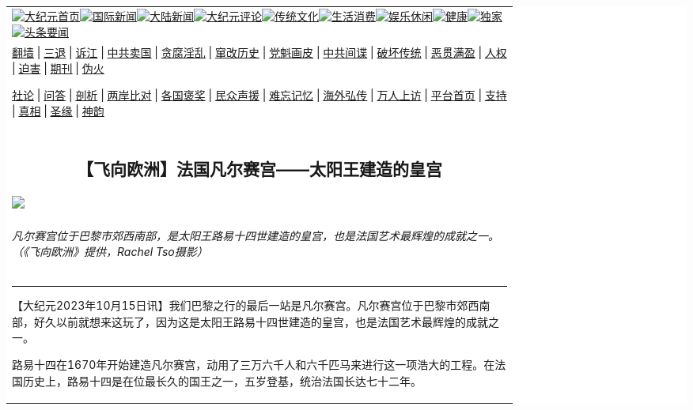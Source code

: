 <a name="1" id="1" target="_blank"></a><span id="1"></span>
<table align=center border="0"><tr><td colspan="2" VALIGN=TOP><a href="https://github.com/19920513/djy/blob/master/gb/nf1351518.md#1"><img src="https://raw.githubusercontent.com/19920513/www/master/t/djy/1.jpg" title="大纪元首页" alt="大纪元首页"></a><a href="https://github.com/19920513/djy/blob/master/gb/n24hr.md#1"><img src="https://raw.githubusercontent.com/19920513/www/master/t/djy/3.jpg" title="国际新闻" alt="国际新闻"></a><a href="https://github.com/19920513/djy/blob/master/gb/nsc413.md#1"><img src="https://raw.githubusercontent.com/19920513/www/master/t/djy/4.jpg" title="大陆新闻" alt="大陆新闻"></a><a href="https://github.com/19920513/djy/blob/master/gb/news392.md#1"><img src="https://raw.githubusercontent.com/19920513/www/master/t/djy/5.jpg" title="大纪元评论" alt="大纪元评论"></a><a href="https://github.com/19920513/djy/blob/master/gb/news2007.md#1"><img src="https://raw.githubusercontent.com/19920513/www/master/t/djy/6.jpg" title="传统文化" alt="传统文化"></a><a href="https://github.com/19920513/djy/blob/master/gb/news2008.md#1"><img src="https://raw.githubusercontent.com/19920513/www/master/t/djy/7.jpg" title="生活消费" alt="生活消费"></a><a href="https://github.com/19920513/djy/blob/master/gb/ncyule.md#1"><img src="https://raw.githubusercontent.com/19920513/www/master/t/djy/8.jpg" title="娱乐休闲" alt="娱乐休闲"></a><a href="https://github.com/19920513/djy/blob/master/gb/nsc1002.md#1"><img src="https://raw.githubusercontent.com/19920513/www/master/t/djy/9.jpg" title="健康" alt="健康"></a><a href="https://github.com/19920513/djy/blob/master/gb/nf6092.md#1"><img src="https://raw.githubusercontent.com/19920513/www/master/t/djy/10a.jpg" title="独家" alt="独家"></a><a href="https://github.com/19920513/djy/blob/master/gb/nf4514.md#1"><img src="https://raw.githubusercontent.com/19920513/www/master/t/djy/12a.jpg" title="头条要闻" alt="头条要闻"></a></td></tr>
<tr><td colspan="2" VALIGN=TOP><a target="_blank" href="https://github.com/19920513/www/blob/master/README.md?zsrh#1">翻墙</a> | <a target="_blank" href="https://github.com/19920513/djy/blob/master/gb/nf5657.md#1">三退</a> | <a target="_blank" href="https://github.com/19920513/djy/blob/master/gb/nf6124.md#1">诉江</a> | <a target="_blank" href="https://github.com/19920513/djy/blob/master/gb/nf1176117.md#1">中共卖国</a> | <a target="_blank" href="https://github.com/19920513/djy/blob/master/gb/nf5773.md#1">贪腐淫乱</a> | <a target="_blank" href="https://github.com/19920513/djy/blob/master/gb/nf1176115.md#1">窜改历史</a> | <a target="_blank" href="https://github.com/19920513/djy/blob/master/gb/nf1176107.md#1">党魁画皮</a> | <a target="_blank" href="https://github.com/19920513/djy/blob/master/gb/nf1320400.md#1">中共间谍</a> | <a target="_blank" href="https://github.com/19920513/djy/blob/master/gb/nf1176114.md#1">破坏传统</a> | <a target="_blank" href="https://github.com/19920513/ntdtv/blob/master/gb/prog447_1.md#1">恶贯满盈</a> | <a target="_blank" href="https://github.com/19920513/djy/blob/master/gb/ncid278.md#1">人权</a> | <a target="_blank" href="https://github.com/19920513/djy/blob/master/gb/nf1176111.md#1">迫害</a> | <a target="_blank" href="https://gitlab.com/szzdlab/mh-qikan/blob/master/README.md#1">期刊</a> | <a target="_blank" href="https://github.com/19920513/djy/blob/master/gb/nf5562.md#1">伪火</a></p><p><a target="_blank" href="https://github.com/19920513/djy/blob/master/gb/9p.md#1">社论</a> | <a target="_blank" href="https://github.com/19920513/djy/blob/master/gb/nf4378.md#1">问答</a> | <a target="_blank" href="https://github.com/19920513/djy/blob/master/gb/nf5792.md#1">剖析</a> | <a target="_blank" href="https://github.com/19920513/djy/blob/master/gb/nf5735.md#1">两岸比对</a> | <a target="_blank" href="https://github.com/19920513/djy/blob/master/gb/nf6119.md#1">各国褒奖</a> | <a target="_blank" href="https://github.com/19920513/djy/blob/master/gb/nf6120.md#1">民众声援</a> | <a target="_blank" href="https://github.com/19920513/djy/blob/master/gb/nf1188594.md#1">难忘记忆</a> | <a target="_blank" href="https://github.com/19920513/djy/blob/master/gb/nf3180.md#1">海外弘传</a> | <a target="_blank" href="https://github.com/19920513/djy/blob/master/gb/nf5410.md#1">万人上访</a> | <a target="_blank" href="https://github.com/19920513/www/blob/master/README.md?zsrh#1">平台首页</a> | <a target="_blank" href="https://github.com/19920513/djy/blob/master/gb/nf4386.md#1">支持</a> | <a target="_blank" href="https://github.com/19920513/djy/blob/master/gb/nf4389.md#1">真相</a> | <a target="_blank" href="https://github.com/19920513/djy/blob/master/gb/nf5790.md#1">圣缘</a> | <a target="_blank" href="https://github.com/19920513/djy/blob/master/gb/nf4786.md#1">神韵</a></td></tr>
<tr><td VALIGN=TOP width="626"><h2 align=center>【飞向欧洲】法国凡尔赛宫——太阳王建造的皇宫</h2>
<img width="600" src="https://i.epochtimes.com/assets/uploads/2023/10/id14095833-2310151118141500-600x400.jpg" />
<h6>凡尔赛宫位于巴黎市郊西南部，是太阳王路易十四世建造的皇宫，也是法国艺术最辉煌的成就之一。（《飞向欧洲》提供，Rachel Tso摄影）
</h6>
<hr>
	<p>【大纪元2023年10月15日讯】<span class="C9DxTc ">我们巴黎之行的最后一站是<ahref="https://github.com/19920513/djy/blob/master/gb/tag/%E5%87%A1%E5%B0%94%E8%B5%9B%E5%AE%AB.md#1">凡尔赛宫</a>。凡尔赛宫位于巴黎市郊西南部，好久以前就想来这玩了，因为这是<ahref="https://github.com/19920513/djy/blob/master/gb/tag/%E5%A4%AA%E9%98%B3%E7%8E%8B.md#1">太阳王</a><ahref="https://github.com/19920513/djy/blob/master/gb/tag/%E8%B7%AF%E6%98%93%E5%8D%81%E5%9B%9B.md#1">路易十四</a>世建造的皇宫，也是法国艺术最辉煌的成就之一。</span></p>
<p class="zfr3Q CDt4Ke " dir="ltr"><span class="C9DxTc "><ahref="https://github.com/19920513/djy/blob/master/gb/tag/%E8%B7%AF%E6%98%93%E5%8D%81%E5%9B%9B.md#1">路易十四</a>在1670年开始建造<ahref="https://github.com/19920513/djy/blob/master/gb/tag/%E5%87%A1%E5%B0%94%E8%B5%9B%E5%AE%AB.md#1">凡尔赛宫</a>，动用了三万六千人和六千匹马来进行这一项浩大的工程。在法国历史上，路易十四是在位最长久的国王之一，五岁登基，统治法国长达七十二年。</span></p>